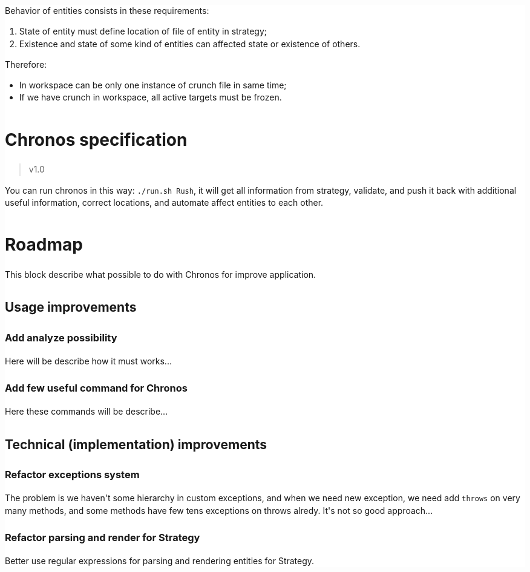 Behavior of entities consists in these requirements:

1. State of entity must define location of file of entity in strategy;
2. Existence and state of some kind of entities can affected state or existence of others.

Therefore:

* In workspace can be only one instance of crunch file in same time;
* If we have crunch in workspace, all active targets must be frozen.

# Chronos specification

> v1.0

You can run chronos in this way: `./run.sh Rush`, it will get all information from strategy, validate, and push it back with additional useful information, correct locations, and automate affect entities to each other.

# Roadmap 

This block describe what possible to do with Chronos for improve application.

## Usage improvements

### Add analyze possibility

Here will be describe how it must works...

### Add few useful command for Chronos

Here these commands will be describe...

## Technical (implementation) improvements

### Refactor exceptions system

The problem is we haven't some hierarchy in custom exceptions, and when we need new exception, we need add `throws` on very many methods, and some methods have few tens exceptions on throws alredy. It's not so good approach...

### Refactor parsing and render for Strategy

Better use regular expressions for parsing and rendering entities for Strategy.